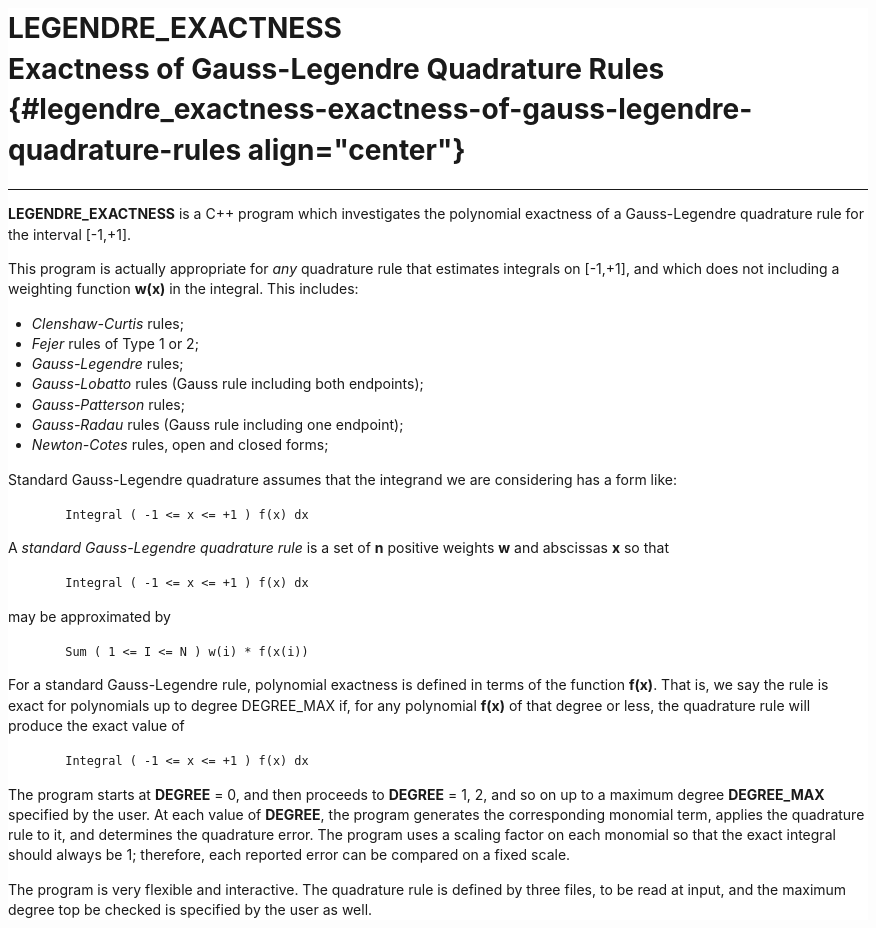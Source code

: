 LEGENDRE\_EXACTNESS\
Exactness of Gauss-Legendre Quadrature Rules {#legendre_exactness-exactness-of-gauss-legendre-quadrature-rules align="center"}
============================================

------------------------------------------------------------------------

**LEGENDRE\_EXACTNESS** is a C++ program which investigates the
polynomial exactness of a Gauss-Legendre quadrature rule for the
interval \[-1,+1\].

This program is actually appropriate for *any* quadrature rule that
estimates integrals on \[-1,+1\], and which does not including a
weighting function **w(x)** in the integral. This includes:

-   *Clenshaw-Curtis* rules;
-   *Fejer* rules of Type 1 or 2;
-   *Gauss-Legendre* rules;
-   *Gauss-Lobatto* rules (Gauss rule including both endpoints);
-   *Gauss-Patterson* rules;
-   *Gauss-Radau* rules (Gauss rule including one endpoint);
-   *Newton-Cotes* rules, open and closed forms;

Standard Gauss-Legendre quadrature assumes that the integrand we are
considering has a form like:

            Integral ( -1 <= x <= +1 ) f(x) dx
          

A *standard Gauss-Legendre quadrature rule* is a set of **n** positive
weights **w** and abscissas **x** so that

            Integral ( -1 <= x <= +1 ) f(x) dx
          

may be approximated by

            Sum ( 1 <= I <= N ) w(i) * f(x(i))
          

For a standard Gauss-Legendre rule, polynomial exactness is defined in
terms of the function **f(x)**. That is, we say the rule is exact for
polynomials up to degree DEGREE\_MAX if, for any polynomial **f(x)** of
that degree or less, the quadrature rule will produce the exact value of

            Integral ( -1 <= x <= +1 ) f(x) dx
          

The program starts at **DEGREE** = 0, and then proceeds to **DEGREE** =
1, 2, and so on up to a maximum degree **DEGREE\_MAX** specified by the
user. At each value of **DEGREE**, the program generates the
corresponding monomial term, applies the quadrature rule to it, and
determines the quadrature error. The program uses a scaling factor on
each monomial so that the exact integral should always be 1; therefore,
each reported error can be compared on a fixed scale.

The program is very flexible and interactive. The quadrature rule is
defined by three files, to be read at input, and the maximum degree top
be checked is specified by the user as well.
